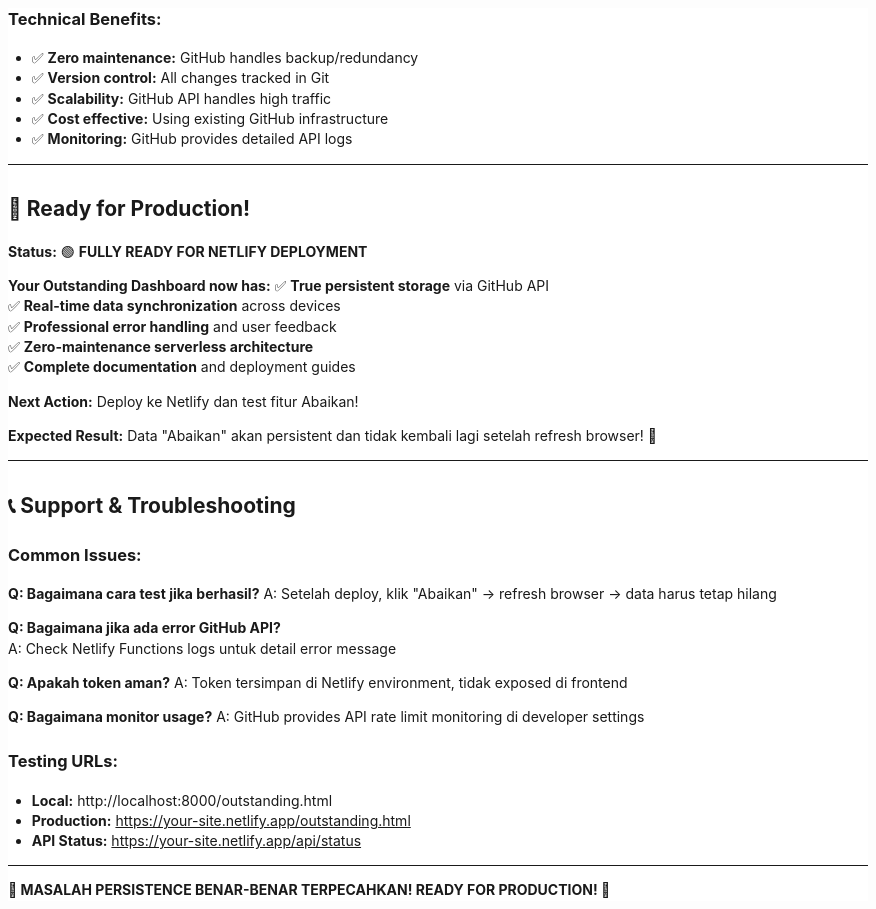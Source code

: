 ### **Technical Benefits:**
- ✅ **Zero maintenance:** GitHub handles backup/redundancy
- ✅ **Version control:** All changes tracked in Git
- ✅ **Scalability:** GitHub API handles high traffic  
- ✅ **Cost effective:** Using existing GitHub infrastructure
- ✅ **Monitoring:** GitHub provides detailed API logs

---

## 🚀 **Ready for Production!**

**Status:** 🟢 **FULLY READY FOR NETLIFY DEPLOYMENT**

**Your Outstanding Dashboard now has:**
✅ **True persistent storage** via GitHub API  
✅ **Real-time data synchronization** across devices  
✅ **Professional error handling** and user feedback  
✅ **Zero-maintenance serverless architecture**  
✅ **Complete documentation** and deployment guides  

**Next Action:** Deploy ke Netlify dan test fitur Abaikan!

**Expected Result:** Data "Abaikan" akan persistent dan tidak kembali lagi setelah refresh browser! 🎉

---

## 📞 **Support & Troubleshooting**

### **Common Issues:**

**Q: Bagaimana cara test jika berhasil?**
A: Setelah deploy, klik "Abaikan" → refresh browser → data harus tetap hilang

**Q: Bagaimana jika ada error GitHub API?**  
A: Check Netlify Functions logs untuk detail error message

**Q: Apakah token aman?**
A: Token tersimpan di Netlify environment, tidak exposed di frontend

**Q: Bagaimana monitor usage?**
A: GitHub provides API rate limit monitoring di developer settings

### **Testing URLs:**
- **Local:** http://localhost:8000/outstanding.html
- **Production:** https://your-site.netlify.app/outstanding.html  
- **API Status:** https://your-site.netlify.app/api/status

---

**🎉 MASALAH PERSISTENCE BENAR-BENAR TERPECAHKAN! READY FOR PRODUCTION! 🚀**